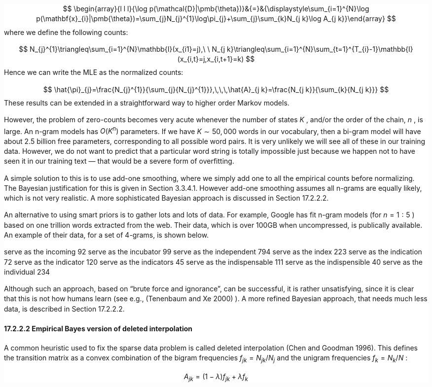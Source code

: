 $$
\begin{array}{l l l}{\log p(\mathcal{D}|\pmb{\theta})}&{=}&{\displaystyle\sum_{i=1}^{N}\log p(\mathbf{x}_{i}|\pmb{\theta})=\sum_{j}N_{j}^{1}\log\pi_{j}+\sum_{j}\sum_{k}N_{j k}\log A_{j k}}\end{array}
$$ 
where we define the following counts: 

$$
N_{j}^{1}\triangleq\sum_{i=1}^{N}\mathbb{I}(x_{i1}=j),\ \ N_{j k}\triangleq\sum_{i=1}^{N}\sum_{t=1}^{T_{i}-1}\mathbb{I}(x_{i,t}=j,x_{i,t+1}=k)
$$ 
Hence we can write the MLE as the normalized counts: 

$$
\hat{\pi}_{j}=\frac{N_{j}^{1}}{\sum_{j}{N_{j}^{1}}},\,\,\,\hat{A}_{j k}=\frac{N_{j k}}{\sum_{k}{N_{j k}}}
$$ 
These results can be extended in a straightforward way to higher order Markov models. 

However, the problem of zero-counts becomes very acute whenever the number of states $K$ , and/or the order of the chain, $n$ , is large. An n-gram models has $O(K^{n})$ parameters. If we have $K\sim50,000$ words in our vocabulary, then a bi-gram model will have about 2.5 billion free parameters, corresponding to all possible word pairs. It is very unlikely we will see all of these in our training data. However, we do not want to predict that a particular word string is totally impossible just because we happen not to have seen it in our training text — that would be a severe form of overfitting. 

A simple solution to this is to use add-one smoothing, where we simply add one to all the empirical counts before normalizing. The Bayesian justification for this is given in Section 3.3.4.1. However add-one smoothing assumes all n-grams are equally likely, which is not very realistic. A more sophisticated Bayesian approach is discussed in Section 17.2.2.2. 

An alternative to using smart priors is to gather lots and lots of data. For example, Google has fit n-gram models (for $n=1:5$ ) based on one trillion words extracted from the web. Their data, which is over 100GB when uncompressed, is publically available. An example of their data, for a set of 4-grams, is shown below. 

serve as the incoming 92 serve as the incubator 99 serve as the independent 794 serve as the index 223 serve as the indication 72 serve as the indicator 120 serve as the indicators 45 serve as the indispensable 111 serve as the indispensible 40 serve as the individual 234 

Although such an approach, based on “brute force and ignorance”, can be successful, it is rather unsatisfying, since it is clear that this is not how humans learn (see e.g., (Tenenbaum and $\mathrm{Xe}~2000)$ ). A more refined Bayesian approach, that needs much less data, is described in Section 17.2.2.2. 

#### 17.2.2.2 Empirical Bayes version of deleted interpolation 

A common heuristic used to fix the sparse data problem is called deleted interpolation (Chen and Goodman 1996). This defines the transition matrix as a convex combination of the bigram frequencies $f_{j k}=N_{j k}/N_{j}$ and the unigram frequencies $f_{k}=N_{k}/N$ : 

$$
A_{j k}=(1-\lambda)f_{j k}+\lambda f_{k}
$$ 
